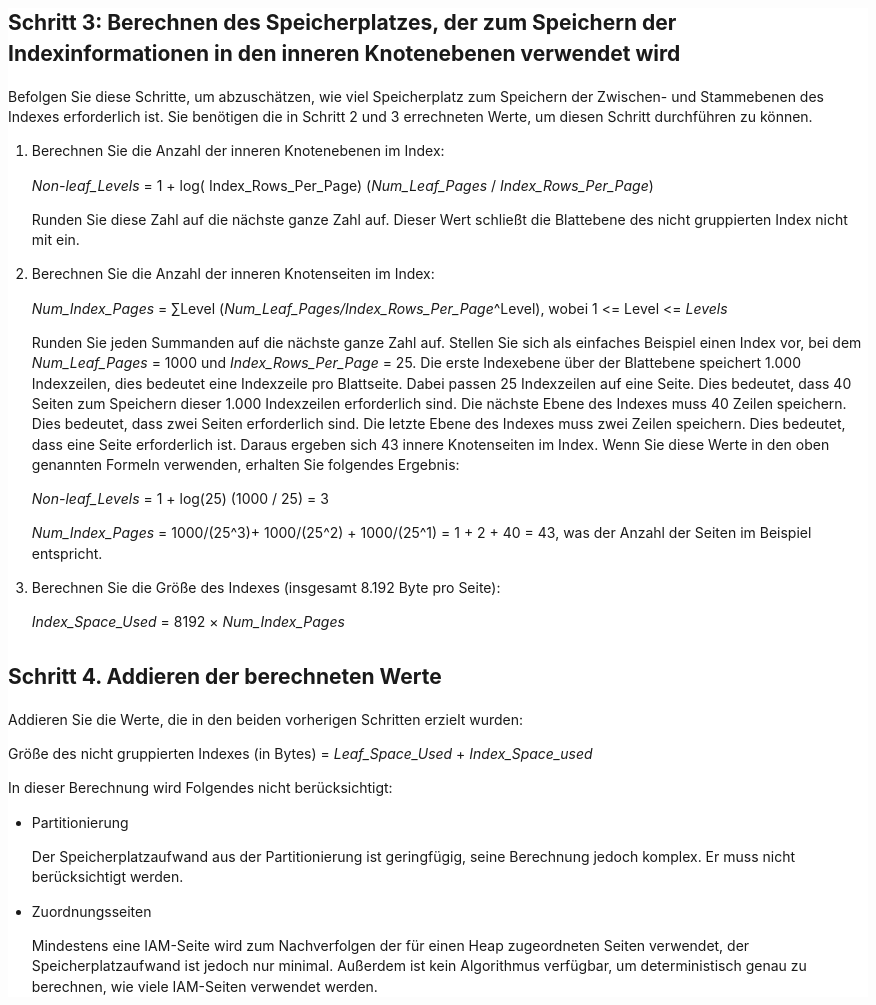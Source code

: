 ## <a name="step-3-calculate-the-space-used-to-store-index-information-in-the-non-leaf-levels"></a>Schritt 3: Berechnen des Speicherplatzes, der zum Speichern der Indexinformationen in den inneren Knotenebenen verwendet wird  
 Befolgen Sie diese Schritte, um abzuschätzen, wie viel Speicherplatz zum Speichern der Zwischen- und Stammebenen des Indexes erforderlich ist. Sie benötigen die in Schritt 2 und 3 errechneten Werte, um diesen Schritt durchführen zu können.  
  
1.  Berechnen Sie die Anzahl der inneren Knotenebenen im Index:  
  
     _*_Non-leaf_Levels_*_  = 1 + log( Index_Rows_Per_Page) (_*_Num_Leaf_Pages_*_ / _*_Index_Rows_Per_Page_*_)  
  
     Runden Sie diese Zahl auf die nächste ganze Zahl auf. Dieser Wert schließt die Blattebene des nicht gruppierten Index nicht mit ein.  
  
2.  Berechnen Sie die Anzahl der inneren Knotenseiten im Index:  
  
     _*_Num_Index_Pages_*_  = ∑Level (_*_Num_Leaf_Pages/Index_Rows_Per_Page_*_^Level), wobei 1 <= Level <= _*_Levels_*_  
  
     Runden Sie jeden Summanden auf die nächste ganze Zahl auf. Stellen Sie sich als einfaches Beispiel einen Index vor, bei dem _*_Num_Leaf_Pages_*_ = 1000 und _*_Index_Rows_Per_Page_*_ = 25. Die erste Indexebene über der Blattebene speichert 1.000 Indexzeilen, dies bedeutet eine Indexzeile pro Blattseite. Dabei passen 25 Indexzeilen auf eine Seite. Dies bedeutet, dass 40 Seiten zum Speichern dieser 1.000 Indexzeilen erforderlich sind. Die nächste Ebene des Indexes muss 40 Zeilen speichern. Dies bedeutet, dass zwei Seiten erforderlich sind. Die letzte Ebene des Indexes muss zwei Zeilen speichern. Dies bedeutet, dass eine Seite erforderlich ist. Daraus ergeben sich 43 innere Knotenseiten im Index. Wenn Sie diese Werte in den oben genannten Formeln verwenden, erhalten Sie folgendes Ergebnis:  
  
     _*_Non-leaf_Levels_*_  = 1 + log(25) (1000 / 25) = 3  
  
     _*_Num_Index_Pages_*_ = 1000/(25^3)+ 1000/(25^2) + 1000/(25^1) = 1 + 2 + 40 = 43, was der Anzahl der Seiten im Beispiel entspricht.  
  
3.  Berechnen Sie die Größe des Indexes (insgesamt 8.192 Byte pro Seite):  
  
     _*_Index_Space_Used_*_  = 8192 × _*_Num_Index_Pages_*_  
  
## <a name="step-4-total-the-calculated-values"></a>Schritt 4. Addieren der berechneten Werte  
 Addieren Sie die Werte, die in den beiden vorherigen Schritten erzielt wurden:  
  
 Größe des nicht gruppierten Indexes (in Bytes) = _*_Leaf_Space_Used_*_ + _*_Index_Space_used_*_  
  
 In dieser Berechnung wird Folgendes nicht berücksichtigt:  
  
-   Partitionierung  
  
     Der Speicherplatzaufwand aus der Partitionierung ist geringfügig, seine Berechnung jedoch komplex. Er muss nicht berücksichtigt werden.  
  
-   Zuordnungsseiten  
  
     Mindestens eine IAM-Seite wird zum Nachverfolgen der für einen Heap zugeordneten Seiten verwendet, der Speicherplatzaufwand ist jedoch nur minimal. Außerdem ist kein Algorithmus verfügbar, um deterministisch genau zu berechnen, wie viele IAM-Seiten verwendet werden.  
  
